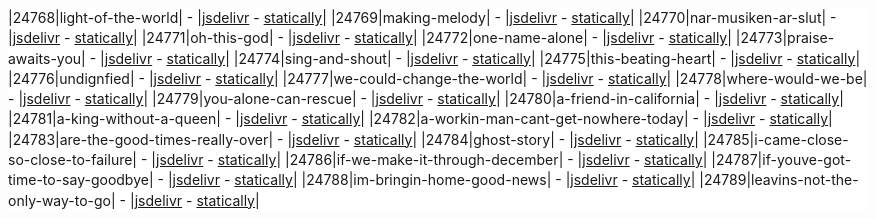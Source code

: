 |24768|light-of-the-world| - |[jsdelivr](https://cdn.jsdelivr.net/gh/dbchord/c8-1-3/20001-25000/24501-25000/light-of-the-world.png) - [statically](https://cdn.statically.io/gh/dbchord/c8-1-3/i/20001-25000/24501-25000/light-of-the-world.png)|
|24769|making-melody| - |[jsdelivr](https://cdn.jsdelivr.net/gh/dbchord/c8-1-3/20001-25000/24501-25000/making-melody.png) - [statically](https://cdn.statically.io/gh/dbchord/c8-1-3/i/20001-25000/24501-25000/making-melody.png)|
|24770|nar-musiken-ar-slut| - |[jsdelivr](https://cdn.jsdelivr.net/gh/dbchord/c8-1-3/20001-25000/24501-25000/nar-musiken-ar-slut.png) - [statically](https://cdn.statically.io/gh/dbchord/c8-1-3/i/20001-25000/24501-25000/nar-musiken-ar-slut.png)|
|24771|oh-this-god| - |[jsdelivr](https://cdn.jsdelivr.net/gh/dbchord/c8-1-3/20001-25000/24501-25000/oh-this-god.png) - [statically](https://cdn.statically.io/gh/dbchord/c8-1-3/i/20001-25000/24501-25000/oh-this-god.png)|
|24772|one-name-alone| - |[jsdelivr](https://cdn.jsdelivr.net/gh/dbchord/c8-1-3/20001-25000/24501-25000/one-name-alone.png) - [statically](https://cdn.statically.io/gh/dbchord/c8-1-3/i/20001-25000/24501-25000/one-name-alone.png)|
|24773|praise-awaits-you| - |[jsdelivr](https://cdn.jsdelivr.net/gh/dbchord/c8-1-3/20001-25000/24501-25000/praise-awaits-you.png) - [statically](https://cdn.statically.io/gh/dbchord/c8-1-3/i/20001-25000/24501-25000/praise-awaits-you.png)|
|24774|sing-and-shout| - |[jsdelivr](https://cdn.jsdelivr.net/gh/dbchord/c8-1-3/20001-25000/24501-25000/sing-and-shout.png) - [statically](https://cdn.statically.io/gh/dbchord/c8-1-3/i/20001-25000/24501-25000/sing-and-shout.png)|
|24775|this-beating-heart| - |[jsdelivr](https://cdn.jsdelivr.net/gh/dbchord/c8-1-3/20001-25000/24501-25000/this-beating-heart.png) - [statically](https://cdn.statically.io/gh/dbchord/c8-1-3/i/20001-25000/24501-25000/this-beating-heart.png)|
|24776|undignfied| - |[jsdelivr](https://cdn.jsdelivr.net/gh/dbchord/c8-1-3/20001-25000/24501-25000/undignfied.png) - [statically](https://cdn.statically.io/gh/dbchord/c8-1-3/i/20001-25000/24501-25000/undignfied.png)|
|24777|we-could-change-the-world| - |[jsdelivr](https://cdn.jsdelivr.net/gh/dbchord/c8-1-3/20001-25000/24501-25000/we-could-change-the-world.png) - [statically](https://cdn.statically.io/gh/dbchord/c8-1-3/i/20001-25000/24501-25000/we-could-change-the-world.png)|
|24778|where-would-we-be| - |[jsdelivr](https://cdn.jsdelivr.net/gh/dbchord/c8-1-3/20001-25000/24501-25000/where-would-we-be.png) - [statically](https://cdn.statically.io/gh/dbchord/c8-1-3/i/20001-25000/24501-25000/where-would-we-be.png)|
|24779|you-alone-can-rescue| - |[jsdelivr](https://cdn.jsdelivr.net/gh/dbchord/c8-1-3/20001-25000/24501-25000/you-alone-can-rescue.png) - [statically](https://cdn.statically.io/gh/dbchord/c8-1-3/i/20001-25000/24501-25000/you-alone-can-rescue.png)|
|24780|a-friend-in-california| - |[jsdelivr](https://cdn.jsdelivr.net/gh/dbchord/c8-1-3/20001-25000/24501-25000/a-friend-in-california.png) - [statically](https://cdn.statically.io/gh/dbchord/c8-1-3/i/20001-25000/24501-25000/a-friend-in-california.png)|
|24781|a-king-without-a-queen| - |[jsdelivr](https://cdn.jsdelivr.net/gh/dbchord/c8-1-3/20001-25000/24501-25000/a-king-without-a-queen.png) - [statically](https://cdn.statically.io/gh/dbchord/c8-1-3/i/20001-25000/24501-25000/a-king-without-a-queen.png)|
|24782|a-workin-man-cant-get-nowhere-today| - |[jsdelivr](https://cdn.jsdelivr.net/gh/dbchord/c8-1-3/20001-25000/24501-25000/a-workin-man-cant-get-nowhere-today.png) - [statically](https://cdn.statically.io/gh/dbchord/c8-1-3/i/20001-25000/24501-25000/a-workin-man-cant-get-nowhere-today.png)|
|24783|are-the-good-times-really-over| - |[jsdelivr](https://cdn.jsdelivr.net/gh/dbchord/c8-1-3/20001-25000/24501-25000/are-the-good-times-really-over.png) - [statically](https://cdn.statically.io/gh/dbchord/c8-1-3/i/20001-25000/24501-25000/are-the-good-times-really-over.png)|
|24784|ghost-story| - |[jsdelivr](https://cdn.jsdelivr.net/gh/dbchord/c8-1-3/20001-25000/24501-25000/ghost-story.png) - [statically](https://cdn.statically.io/gh/dbchord/c8-1-3/i/20001-25000/24501-25000/ghost-story.png)|
|24785|i-came-close-so-close-to-failure| - |[jsdelivr](https://cdn.jsdelivr.net/gh/dbchord/c8-1-3/20001-25000/24501-25000/i-came-close-so-close-to-failure.png) - [statically](https://cdn.statically.io/gh/dbchord/c8-1-3/i/20001-25000/24501-25000/i-came-close-so-close-to-failure.png)|
|24786|if-we-make-it-through-december| - |[jsdelivr](https://cdn.jsdelivr.net/gh/dbchord/c8-1-3/20001-25000/24501-25000/if-we-make-it-through-december.png) - [statically](https://cdn.statically.io/gh/dbchord/c8-1-3/i/20001-25000/24501-25000/if-we-make-it-through-december.png)|
|24787|if-youve-got-time-to-say-goodbye| - |[jsdelivr](https://cdn.jsdelivr.net/gh/dbchord/c8-1-3/20001-25000/24501-25000/if-youve-got-time-to-say-goodbye.png) - [statically](https://cdn.statically.io/gh/dbchord/c8-1-3/i/20001-25000/24501-25000/if-youve-got-time-to-say-goodbye.png)|
|24788|im-bringin-home-good-news| - |[jsdelivr](https://cdn.jsdelivr.net/gh/dbchord/c8-1-3/20001-25000/24501-25000/im-bringin-home-good-news.png) - [statically](https://cdn.statically.io/gh/dbchord/c8-1-3/i/20001-25000/24501-25000/im-bringin-home-good-news.png)|
|24789|leavins-not-the-only-way-to-go| - |[jsdelivr](https://cdn.jsdelivr.net/gh/dbchord/c8-1-3/20001-25000/24501-25000/leavins-not-the-only-way-to-go.png) - [statically](https://cdn.statically.io/gh/dbchord/c8-1-3/i/20001-25000/24501-25000/leavins-not-the-only-way-to-go.png)|
